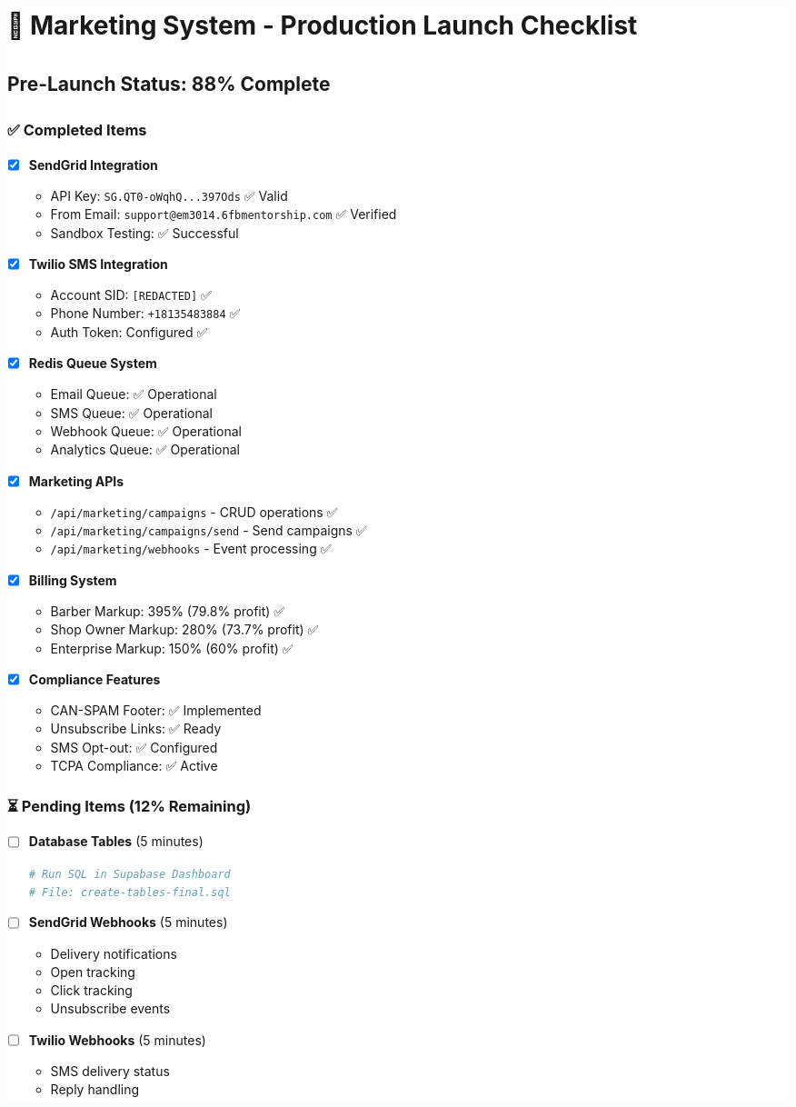 # 🚀 Marketing System - Production Launch Checklist

## Pre-Launch Status: 88% Complete

### ✅ Completed Items

- [x] **SendGrid Integration**
  - API Key: `SG.QT0-oWqhQ...397Ods` ✅ Valid
  - From Email: `support@em3014.6fbmentorship.com` ✅ Verified
  - Sandbox Testing: ✅ Successful

- [x] **Twilio SMS Integration**
  - Account SID: `[REDACTED]` ✅
  - Phone Number: `+18135483884` ✅
  - Auth Token: Configured ✅

- [x] **Redis Queue System**
  - Email Queue: ✅ Operational
  - SMS Queue: ✅ Operational
  - Webhook Queue: ✅ Operational
  - Analytics Queue: ✅ Operational

- [x] **Marketing APIs**
  - `/api/marketing/campaigns` - CRUD operations ✅
  - `/api/marketing/campaigns/send` - Send campaigns ✅
  - `/api/marketing/webhooks` - Event processing ✅

- [x] **Billing System**
  - Barber Markup: 395% (79.8% profit) ✅
  - Shop Owner Markup: 280% (73.7% profit) ✅
  - Enterprise Markup: 150% (60% profit) ✅

- [x] **Compliance Features**
  - CAN-SPAM Footer: ✅ Implemented
  - Unsubscribe Links: ✅ Ready
  - SMS Opt-out: ✅ Configured
  - TCPA Compliance: ✅ Active

### ⏳ Pending Items (12% Remaining)

- [ ] **Database Tables** (5 minutes)
  ```bash
  # Run SQL in Supabase Dashboard
  # File: create-tables-final.sql
  ```

- [ ] **SendGrid Webhooks** (5 minutes)
  - Delivery notifications
  - Open tracking
  - Click tracking
  - Unsubscribe events

- [ ] **Twilio Webhooks** (5 minutes)
  - SMS delivery status
  - Reply handling
